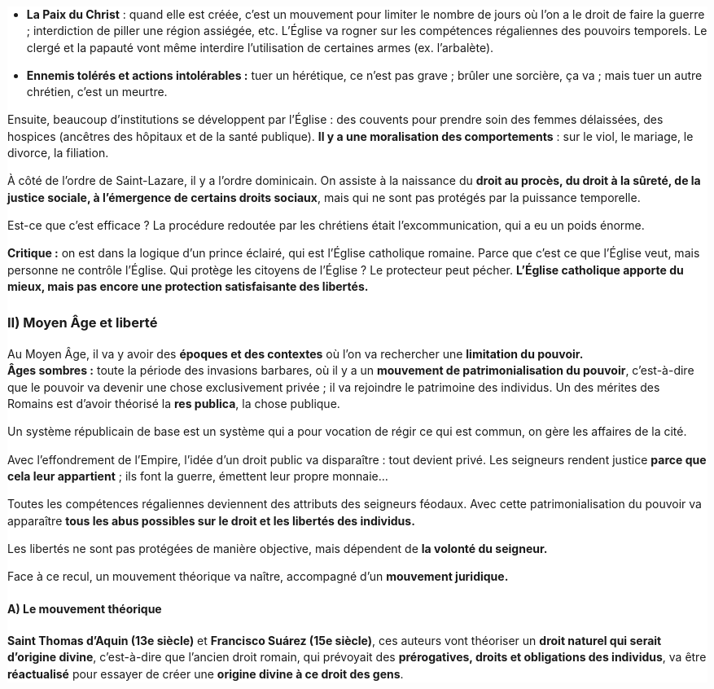 - **La Paix du Christ** : quand elle est créée, c’est un mouvement pour limiter le nombre de jours où l’on a le droit de faire la guerre ; interdiction de piller une région assiégée, etc. L’Église va rogner sur les compétences régaliennes des pouvoirs temporels. Le clergé et la papauté vont même interdire l’utilisation de certaines armes (ex. l’arbalète).
    
- **Ennemis tolérés et actions intolérables :** tuer un hérétique, ce n’est pas grave ; brûler une sorcière, ça va ; mais tuer un autre chrétien, c’est un meurtre.
    

Ensuite, beaucoup d’institutions se développent par l’Église : des couvents pour prendre soin des femmes délaissées, des hospices (ancêtres des hôpitaux et de la santé publique). **Il y a une moralisation des comportements** : sur le viol, le mariage, le divorce, la filiation.

À côté de l’ordre de Saint-Lazare, il y a l’ordre dominicain. On assiste à la naissance du **droit au procès, du droit à la sûreté, de la justice sociale, à l’émergence de certains droits sociaux**, mais qui ne sont pas protégés par la puissance temporelle.

Est-ce que c’est efficace ? La procédure redoutée par les chrétiens était l’excommunication, qui a eu un poids énorme.

**Critique :** on est dans la logique d’un prince éclairé, qui est l’Église catholique romaine. Parce que c’est ce que l’Église veut, mais personne ne contrôle l’Église. Qui protège les citoyens de l’Église ? Le protecteur peut pécher. **L’Église catholique apporte du mieux, mais pas encore une protection satisfaisante des libertés.**

### II) Moyen Âge et liberté

Au Moyen Âge, il va y avoir des **époques et des contextes** où l’on va rechercher une **limitation du pouvoir.**  
**Âges sombres :** toute la période des invasions barbares, où il y a un **mouvement de patrimonialisation du pouvoir**, c’est-à-dire que le pouvoir va devenir une chose exclusivement privée ; il va rejoindre le patrimoine des individus. Un des mérites des Romains est d’avoir théorisé la **res publica**, la chose publique.

Un système républicain de base est un système qui a pour vocation de régir ce qui est commun, on gère les affaires de la cité.

Avec l’effondrement de l’Empire, l’idée d’un droit public va disparaître : tout devient privé. Les seigneurs rendent justice **parce que cela leur appartient** ; ils font la guerre, émettent leur propre monnaie…

Toutes les compétences régaliennes deviennent des attributs des seigneurs féodaux. Avec cette patrimonialisation du pouvoir va apparaître **tous les abus possibles sur le droit et les libertés des individus.**

Les libertés ne sont pas protégées de manière objective, mais dépendent de **la volonté du seigneur.**

Face à ce recul, un mouvement théorique va naître, accompagné d’un **mouvement juridique.**

#### A) Le mouvement théorique

**Saint Thomas d’Aquin (13e siècle)** et **Francisco Suárez (15e siècle)**, ces auteurs vont théoriser un **droit naturel qui serait d’origine divine**, c’est-à-dire que l’ancien droit romain, qui prévoyait des **prérogatives, droits et obligations des individus**, va être **réactualisé** pour essayer de créer une **origine divine à ce droit des gens**.
